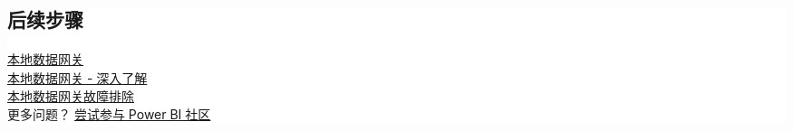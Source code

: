 ## <a name="next-steps"></a>后续步骤
[本地数据网关](service-gateway-onprem.md)  
[本地数据网关 - 深入了解](service-gateway-onprem-indepth.md)  
[本地数据网关故障排除](service-gateway-onprem-tshoot.md)  
更多问题？ [尝试参与 Power BI 社区](http://community.powerbi.com/)


